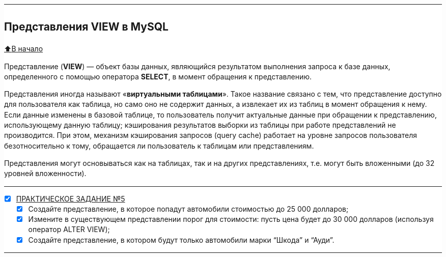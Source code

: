 ------------------------------

## Представления VIEW в MySQL
[:arrow_up:В начало](#Основные-тезисы)

Представление (**VIEW**) — объект базы данных, являющийся результатом выполнения запроса к базе данных, определенного с помощью оператора **SELECT**, в момент обращения к представлению.

Представления иногда называют «**виртуальными таблицами**». Такое название связано с тем, что представление доступно для пользователя как таблица, но само оно не содержит данных, а извлекает их из таблиц в момент обращения к нему. Если данные изменены в базовой таблице, то пользователь получит актуальные данные при обращении к представлению, использующему данную таблицу; кэширования результатов выборки из таблицы при работе представлений не производится. При этом, механизм кэширования запросов (query cache) работает на уровне запросов пользователя безотносительно к тому, обращается ли пользователь к таблицам или представлениям.

Представления могут основываться как на таблицах, так и на других представлениях, т.е. могут быть вложенными (до 32 уровней вложенности).

----------------------------------------------------------

- [X] [ПРАКТИЧЕСКОЕ ЗАДАНИЕ №5](https://github.com/ILYA-NASA/Hello_SQL/blob/main/Using_VIEWs.sql)
    - [X] Создайте представление, в которое попадут автомобили стоимостью до 25 000 долларов;
    - [X] Измените в существующем представлении порог для стоимости: пусть цена будет до 30 000 долларов (используя оператор ALTER VIEW);
    - [X] Создайте представление, в котором будут только автомобили марки “Шкода” и “Ауди”.

------------------------------
